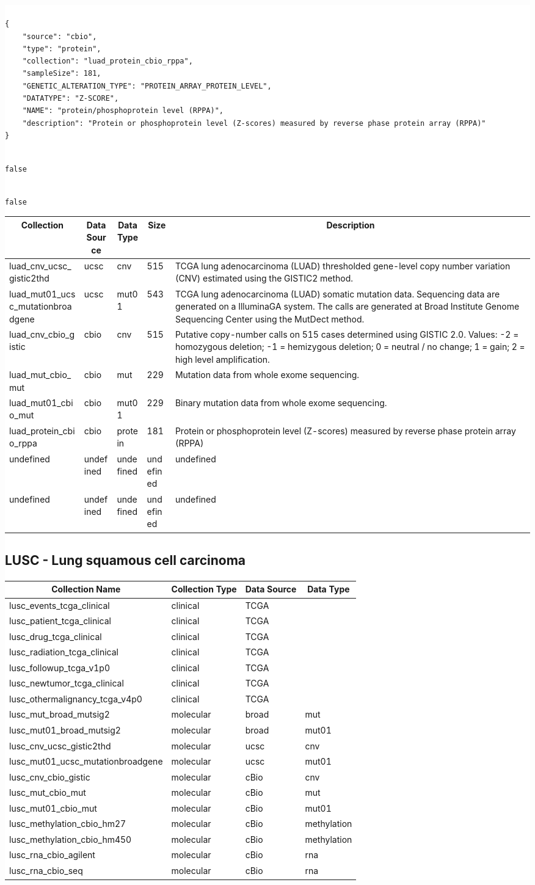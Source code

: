 
```

{
    "source": "cbio",
    "type": "protein",
    "collection": "luad_protein_cbio_rppa",
    "sampleSize": 181,
    "GENETIC_ALTERATION_TYPE": "PROTEIN_ARRAY_PROTEIN_LEVEL",
    "DATATYPE": "Z-SCORE",
    "NAME": "protein/phosphoprotein level (RPPA)",
    "description": "Protein or phosphoprotein level (Z-scores) measured by reverse phase protein array (RPPA)"
}
```


```

false
```


```

false
```


Collection | Data Source | Data Type | Size | Description
--------- | ----------- | ----------- | ----------- | -----------
luad_cnv_ucsc_gistic2thd | ucsc | cnv | 515 | TCGA lung adenocarcinoma (LUAD) thresholded gene-level copy number variation (CNV) estimated using the GISTIC2 method.
luad_mut01_ucsc_mutationbroadgene | ucsc | mut01 | 543 | TCGA lung adenocarcinoma (LUAD) somatic mutation data. Sequencing data are generated on a IlluminaGA system. The calls are generated at Broad Institute Genome Sequencing Center using the MutDect method. 
luad_cnv_cbio_gistic | cbio | cnv | 515 | Putative copy-number calls on 515 cases determined using GISTIC 2.0. Values: -2 = homozygous deletion; -1 = hemizygous deletion; 0 = neutral / no change; 1 = gain; 2 = high level amplification.
luad_mut_cbio_mut | cbio | mut | 229 | Mutation data from whole exome sequencing.
luad_mut01_cbio_mut | cbio | mut01 | 229 | Binary mutation data from whole exome sequencing.
luad_protein_cbio_rppa | cbio | protein | 181 | Protein or phosphoprotein level (Z-scores) measured by reverse phase protein array (RPPA)
undefined | undefined | undefined | undefined | undefined
undefined | undefined | undefined | undefined | undefined

## LUSC - Lung squamous cell carcinoma

Collection Name | Collection Type | Data Source | Data Type
--------- | ----------- | ----------- | -----------
lusc_events_tcga_clinical | clinical | TCGA | 
lusc_patient_tcga_clinical | clinical | TCGA | 
lusc_drug_tcga_clinical | clinical | TCGA | 
lusc_radiation_tcga_clinical | clinical | TCGA | 
lusc_followup_tcga_v1p0 | clinical | TCGA | 
lusc_newtumor_tcga_clinical | clinical | TCGA | 
lusc_othermalignancy_tcga_v4p0 | clinical | TCGA | 
lusc_mut_broad_mutsig2 | molecular | broad | mut
lusc_mut01_broad_mutsig2 | molecular | broad | mut01
lusc_cnv_ucsc_gistic2thd | molecular | ucsc | cnv
lusc_mut01_ucsc_mutationbroadgene | molecular | ucsc | mut01
lusc_cnv_cbio_gistic | molecular | cBio | cnv
lusc_mut_cbio_mut | molecular | cBio | mut
lusc_mut01_cbio_mut | molecular | cBio | mut01
lusc_methylation_cbio_hm27 | molecular | cBio | methylation
lusc_methylation_cbio_hm450 | molecular | cBio | methylation
lusc_rna_cbio_agilent | molecular | cBio | rna
lusc_rna_cbio_seq | molecular | cBio | rna